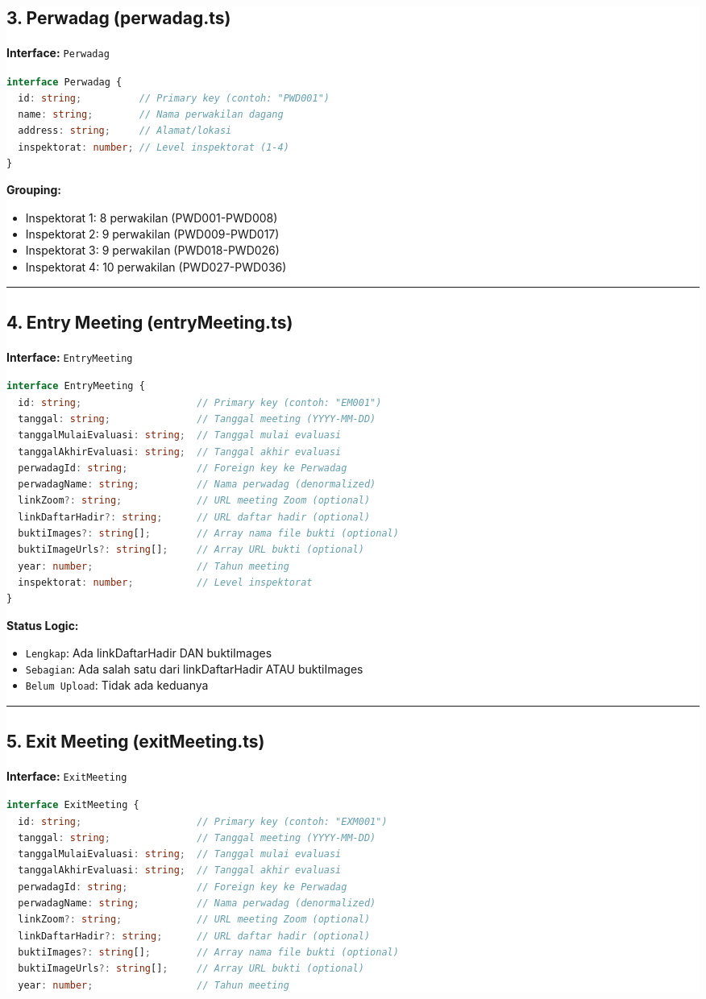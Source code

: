 ## 3. Perwadag (perwadag.ts)

**Interface:** `Perwadag`

```typescript
interface Perwadag {
  id: string;          // Primary key (contoh: "PWD001")
  name: string;        // Nama perwakilan dagang
  address: string;     // Alamat/lokasi
  inspektorat: number; // Level inspektorat (1-4)
}
```

**Grouping:**
- Inspektorat 1: 8 perwakilan (PWD001-PWD008)
- Inspektorat 2: 9 perwakilan (PWD009-PWD017)
- Inspektorat 3: 9 perwakilan (PWD018-PWD026)
- Inspektorat 4: 10 perwakilan (PWD027-PWD036)

---

## 4. Entry Meeting (entryMeeting.ts)

**Interface:** `EntryMeeting`

```typescript
interface EntryMeeting {
  id: string;                    // Primary key (contoh: "EM001")
  tanggal: string;               // Tanggal meeting (YYYY-MM-DD)
  tanggalMulaiEvaluasi: string;  // Tanggal mulai evaluasi
  tanggalAkhirEvaluasi: string;  // Tanggal akhir evaluasi
  perwadagId: string;            // Foreign key ke Perwadag
  perwadagName: string;          // Nama perwadag (denormalized)
  linkZoom?: string;             // URL meeting Zoom (optional)
  linkDaftarHadir?: string;      // URL daftar hadir (optional)
  buktiImages?: string[];        // Array nama file bukti (optional)
  buktiImageUrls?: string[];     // Array URL bukti (optional)
  year: number;                  // Tahun meeting
  inspektorat: number;           // Level inspektorat
}
```

**Status Logic:**
- `Lengkap`: Ada linkDaftarHadir DAN buktiImages
- `Sebagian`: Ada salah satu dari linkDaftarHadir ATAU buktiImages
- `Belum Upload`: Tidak ada keduanya

---

## 5. Exit Meeting (exitMeeting.ts)

**Interface:** `ExitMeeting`

```typescript
interface ExitMeeting {
  id: string;                    // Primary key (contoh: "EXM001")
  tanggal: string;               // Tanggal meeting (YYYY-MM-DD)
  tanggalMulaiEvaluasi: string;  // Tanggal mulai evaluasi
  tanggalAkhirEvaluasi: string;  // Tanggal akhir evaluasi
  perwadagId: string;            // Foreign key ke Perwadag
  perwadagName: string;          // Nama perwadag (denormalized)
  linkZoom?: string;             // URL meeting Zoom (optional)
  linkDaftarHadir?: string;      // URL daftar hadir (optional)
  buktiImages?: string[];        // Array nama file bukti (optional)
  buktiImageUrls?: string[];     // Array URL bukti (optional)
  year: number;                  // Tahun meeting
```